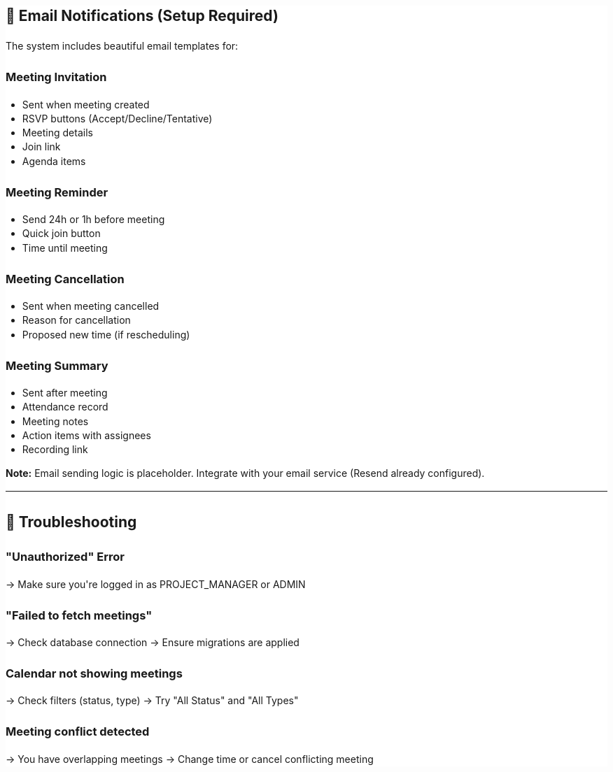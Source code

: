 
## 📧 Email Notifications (Setup Required)

The system includes beautiful email templates for:

### Meeting Invitation
- Sent when meeting created
- RSVP buttons (Accept/Decline/Tentative)
- Meeting details
- Join link
- Agenda items

### Meeting Reminder
- Send 24h or 1h before meeting
- Quick join button
- Time until meeting

### Meeting Cancellation
- Sent when meeting cancelled
- Reason for cancellation
- Proposed new time (if rescheduling)

### Meeting Summary
- Sent after meeting
- Attendance record
- Meeting notes
- Action items with assignees
- Recording link

**Note:** Email sending logic is placeholder. Integrate with your email service (Resend already configured).

---

## 🔧 Troubleshooting

### "Unauthorized" Error
→ Make sure you're logged in as PROJECT_MANAGER or ADMIN

### "Failed to fetch meetings"
→ Check database connection
→ Ensure migrations are applied

### Calendar not showing meetings
→ Check filters (status, type)
→ Try "All Status" and "All Types"

### Meeting conflict detected
→ You have overlapping meetings
→ Change time or cancel conflicting meeting
